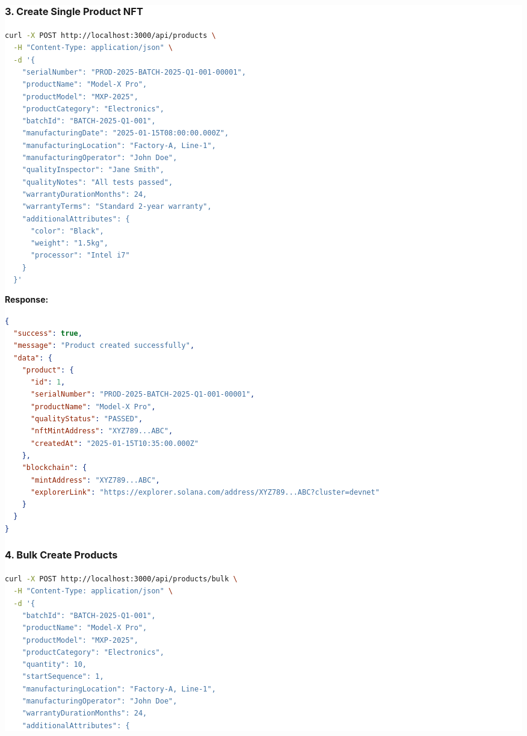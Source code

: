 ### 3. Create Single Product NFT

```bash
curl -X POST http://localhost:3000/api/products \
  -H "Content-Type: application/json" \
  -d '{
    "serialNumber": "PROD-2025-BATCH-2025-Q1-001-00001",
    "productName": "Model-X Pro",
    "productModel": "MXP-2025",
    "productCategory": "Electronics",
    "batchId": "BATCH-2025-Q1-001",
    "manufacturingDate": "2025-01-15T08:00:00.000Z",
    "manufacturingLocation": "Factory-A, Line-1",
    "manufacturingOperator": "John Doe",
    "qualityInspector": "Jane Smith",
    "qualityNotes": "All tests passed",
    "warrantyDurationMonths": 24,
    "warrantyTerms": "Standard 2-year warranty",
    "additionalAttributes": {
      "color": "Black",
      "weight": "1.5kg",
      "processor": "Intel i7"
    }
  }'
```

**Response:**

```json
{
  "success": true,
  "message": "Product created successfully",
  "data": {
    "product": {
      "id": 1,
      "serialNumber": "PROD-2025-BATCH-2025-Q1-001-00001",
      "productName": "Model-X Pro",
      "qualityStatus": "PASSED",
      "nftMintAddress": "XYZ789...ABC",
      "createdAt": "2025-01-15T10:35:00.000Z"
    },
    "blockchain": {
      "mintAddress": "XYZ789...ABC",
      "explorerLink": "https://explorer.solana.com/address/XYZ789...ABC?cluster=devnet"
    }
  }
}
```

### 4. Bulk Create Products

```bash
curl -X POST http://localhost:3000/api/products/bulk \
  -H "Content-Type: application/json" \
  -d '{
    "batchId": "BATCH-2025-Q1-001",
    "productName": "Model-X Pro",
    "productModel": "MXP-2025",
    "productCategory": "Electronics",
    "quantity": 10,
    "startSequence": 1,
    "manufacturingLocation": "Factory-A, Line-1",
    "manufacturingOperator": "John Doe",
    "warrantyDurationMonths": 24,
    "additionalAttributes": {
```